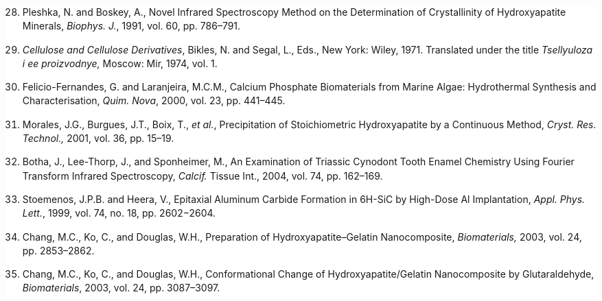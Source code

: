28. Pleshka, N. and Boskey, A., Novel Infrared Spectroscopy Method on the Determination of Crystallinity of Hydroxyapatite Minerals, *Biophys. J.*, 1991, vol. 60, pp. 786–791.

29. *Cellulose and Cellulose Derivatives*, Bikles, N. and Segal, L., Eds., New York: Wiley, 1971. Translated under the title *Tsellyuloza i ee proizvodnye,* Moscow: Mir, 1974, vol. 1.

30. Felicio-Fernandes, G. and Laranjeira, M.C.M., Calcium Phosphate Biomaterials from Marine Algae: Hydrothermal Synthesis and Characterisation, *Quim. Nova*, 2000, vol. 23, pp. 441–445.

31. Morales, J.G., Burgues, J.T., Boix, T., *et al.*, Precipitation of Stoichiometric Hydroxyapatite by a Continuous Method, *Cryst. Res. Technol.,* 2001, vol. 36, pp. 15–19.

32. Botha, J., Lee-Thorp, J., and Sponheimer, M., An Examination of Triassic Cynodont Tooth Enamel Chemistry Using Fourier Transform Infrared Spectroscopy, *Calcif.*
Tissue Int., 2004, vol. 74, pp. 162–169.

33. Stoemenos, J.P.B. and Heera, V., Epitaxial Aluminum Carbide Formation in 6H-SiC by High-Dose Al Implantation, *Appl. Phys. Lett.*, 1999, vol. 74, no. 18, pp. 2602−2604.

34. Chang, M.C., Ko, C., and Douglas, W.H., Preparation of Hydroxyapatite–Gelatin Nanocomposite, *Biomaterials,*
2003, vol. 24, pp. 2853–2862.

35. Chang, M.C., Ko, C., and Douglas, W.H., Conformational Change of Hydroxyapatite/Gelatin Nanocomposite by Glutaraldehyde, *Biomaterials*, 2003, vol. 24, pp. 3087–3097.